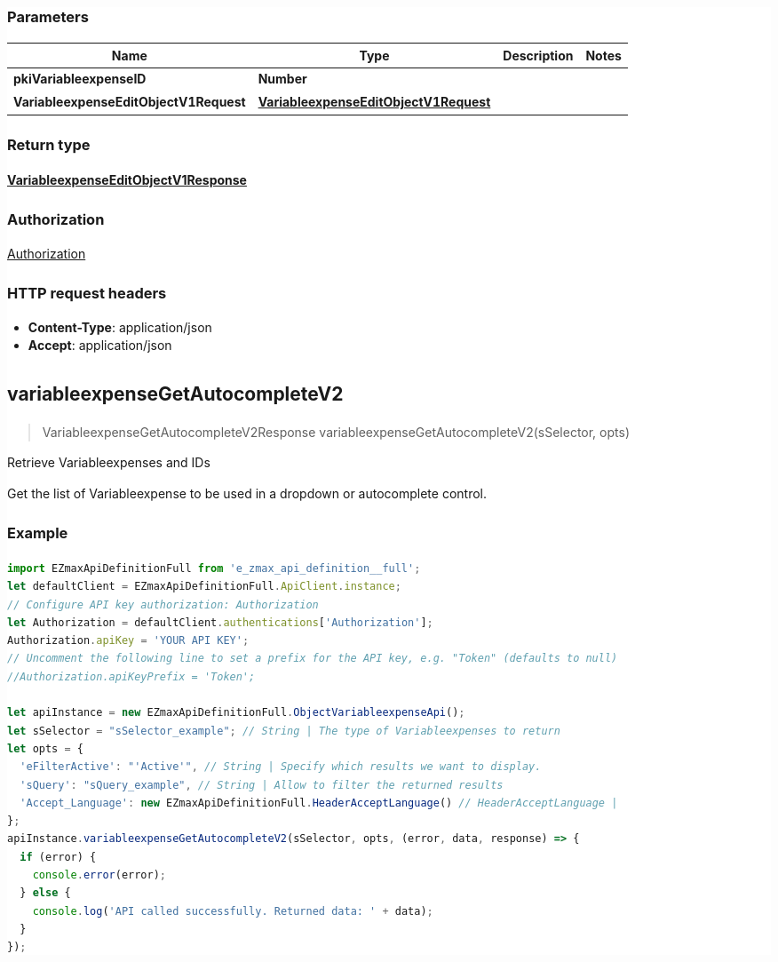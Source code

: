 ### Parameters


Name | Type | Description  | Notes
------------- | ------------- | ------------- | -------------
 **pkiVariableexpenseID** | **Number**|  | 
 **VariableexpenseEditObjectV1Request** | [**VariableexpenseEditObjectV1Request**](VariableexpenseEditObjectV1Request.md)|  | 

### Return type

[**VariableexpenseEditObjectV1Response**](VariableexpenseEditObjectV1Response.md)

### Authorization

[Authorization](../README.md#Authorization)

### HTTP request headers

- **Content-Type**: application/json
- **Accept**: application/json


## variableexpenseGetAutocompleteV2

> VariableexpenseGetAutocompleteV2Response variableexpenseGetAutocompleteV2(sSelector, opts)

Retrieve Variableexpenses and IDs

Get the list of Variableexpense to be used in a dropdown or autocomplete control.

### Example

```javascript
import EZmaxApiDefinitionFull from 'e_zmax_api_definition__full';
let defaultClient = EZmaxApiDefinitionFull.ApiClient.instance;
// Configure API key authorization: Authorization
let Authorization = defaultClient.authentications['Authorization'];
Authorization.apiKey = 'YOUR API KEY';
// Uncomment the following line to set a prefix for the API key, e.g. "Token" (defaults to null)
//Authorization.apiKeyPrefix = 'Token';

let apiInstance = new EZmaxApiDefinitionFull.ObjectVariableexpenseApi();
let sSelector = "sSelector_example"; // String | The type of Variableexpenses to return
let opts = {
  'eFilterActive': "'Active'", // String | Specify which results we want to display.
  'sQuery': "sQuery_example", // String | Allow to filter the returned results
  'Accept_Language': new EZmaxApiDefinitionFull.HeaderAcceptLanguage() // HeaderAcceptLanguage | 
};
apiInstance.variableexpenseGetAutocompleteV2(sSelector, opts, (error, data, response) => {
  if (error) {
    console.error(error);
  } else {
    console.log('API called successfully. Returned data: ' + data);
  }
});
```
